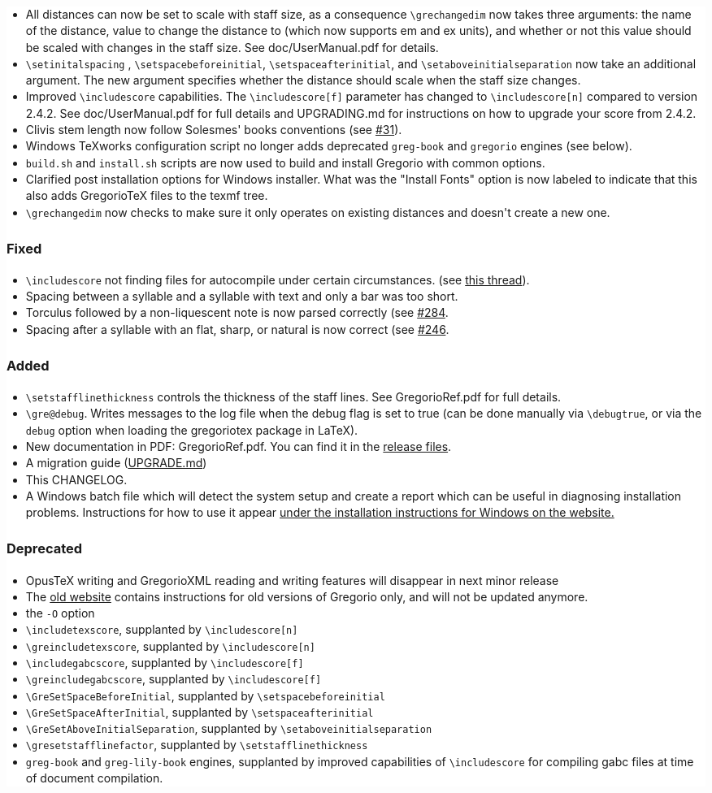 - All distances can now be set to scale with staff size, as a consequence `\grechangedim` now takes three arguments: the name of the distance, value to change the distance to (which now supports em and ex units), and whether or not this value should be scaled with changes in the staff size.  See doc/UserManual.pdf for details.
- `\setinitalspacing` , `\setspacebeforeinitial`, `\setspaceafterinitial`, and `\setaboveinitialseparation` now take an additional argument.  The new argument specifies whether the distance should scale when the staff size changes.
- Improved `\includescore` capabilities.  The `\includescore[f]` parameter has changed to `\includescore[n]` compared to version 2.4.2.  See doc/UserManual.pdf for full details and UPGRADING.md for instructions on how to upgrade your score from 2.4.2.
- Clivis stem length now follow Solesmes' books conventions (see [#31](https://github.com/gregorio-project/gregorio/issues/31)).
- Windows TeXworks configuration script no longer adds deprecated `greg-book` and `gregorio` engines (see below).
- `build.sh` and `install.sh` scripts are now used to build and install Gregorio with common options.
- Clarified post installation options for Windows installer.  What was the "Install Fonts" option is now labeled to indicate that this also adds GregorioTeX files to the texmf tree.
- `\grechangedim` now checks to make sure it only operates on existing distances and doesn't create a new one.

### Fixed
- `\includescore` not finding files for autocompile under certain circumstances.  (see [this thread](http://www.mail-archive.com/gregorio-users@gna.org/msg02346.html)).
- Spacing between a syllable and a syllable with text and only a bar was too short.
- Torculus followed by a non-liquescent note is now parsed correctly (see [#284](https://github.com/gregorio-project/gregorio/issues/284).
- Spacing after a syllable with an flat, sharp, or natural is now correct (see [#246](https://github.com/gregorio-project/gregorio/issues/246).

### Added
- `\setstafflinethickness` controls the thickness of the staff lines.  See GregorioRef.pdf for full details.
- `\gre@debug`.  Writes messages to the log file when the debug flag is set to true (can be done manually via `\debugtrue`, or via the `debug` option when loading the gregoriotex package in LaTeX).
- New documentation in PDF: GregorioRef.pdf. You can find it in the [release files](https://github.com/gregorio-project/gregorio/releases).
- A migration guide ([UPGRADE.md](UPGRADE.md))
- This CHANGELOG.
- A Windows batch file which will detect the system setup and create a report which can be useful in diagnosing installation problems.  Instructions for how to use it appear [under the installation instructions for Windows on the website.](http://gregorio-project.github.io/installation-windows.html)

### Deprecated
- OpusTeX writing and GregorioXML reading and writing features will disappear in next minor release
- The [old website](http://home.gna.org/gregorio/) contains instructions for old versions of Gregorio only, and will not be updated anymore.
- the `-O` option
- `\includetexscore`, supplanted by `\includescore[n]`
- `\greincludetexscore`, supplanted by `\includescore[n]`
- `\includegabcscore`, supplanted by `\includescore[f]`
- `\greincludegabcscore`, supplanted by `\includescore[f]`
- `\GreSetSpaceBeforeInitial`, supplanted by `\setspacebeforeinitial`
- `\GreSetSpaceAfterInitial`, supplanted by `\setspaceafterinitial`
- `\GreSetAboveInitialSeparation`, supplanted by `\setaboveinitialseparation`
- `\gresetstafflinefactor`, supplanted by `\setstafflinethickness`
- `greg-book` and `greg-lily-book` engines, supplanted by improved capabilities of `\includescore` for compiling gabc files at time of document compilation.


[3.0.0-rc1]: https://github.com/gregorio-project/gregorio/compare/v2.4.2...v3.0.0-rc1
[3.0.0-rc2]: https://github.com/gregorio-project/gregorio/compare/v3.0.0-rc1...v3.0.0-rc2